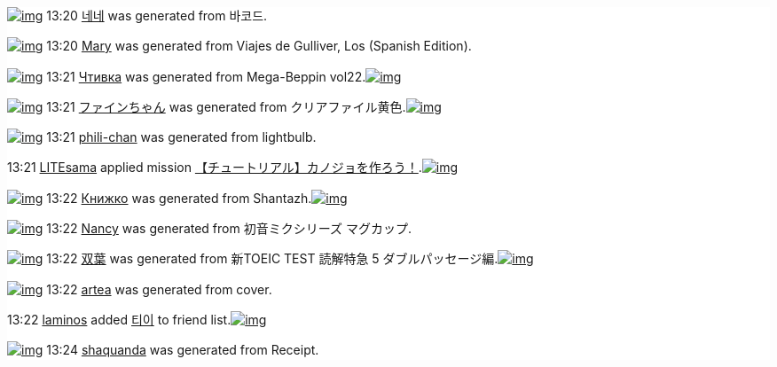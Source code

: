 [![img](http://img571.imageshack.us/img571/6859/yyhu.png)](http://www.barcodekanojo.com/kanojo/2604850/%EB%84%A4%EB%84%A4) 13:20 [네네](http://www.barcodekanojo.com/kanojo/2604850/%EB%84%A4%EB%84%A4) was generated from 바코드.

[![img](http://img11.imageshack.us/img11/3030/93zv.png)](http://www.barcodekanojo.com/kanojo/2604851/Mary) 13:20 [Mary](http://www.barcodekanojo.com/kanojo/2604851/Mary) was generated from Viajes de Gulliver, Los (Spanish Edition).

[![img](http://img543.imageshack.us/img543/8708/mxdg.png)](http://www.barcodekanojo.com/kanojo/2604852/%D0%A7%D1%82%D0%B8%D0%B2%D0%BA%D0%B0) 13:21 [Чтивка](http://www.barcodekanojo.com/kanojo/2604852/%D0%A7%D1%82%D0%B8%D0%B2%D0%BA%D0%B0) was generated from Mega-Beppin vol22.[![img](http://img820.imageshack.us/img820/4004/ku3y.jpg)](http://www.barcodekanojo.com/product_images/barcode/5088660/1383625211/Mega-Beppin%20vol22.jpg) 

[![img](http://img203.imageshack.us/img203/9994/z1nx.png)](http://www.barcodekanojo.com/kanojo/2604853/%E3%83%95%E3%82%A1%E3%82%A4%E3%83%B3%E3%81%A1%E3%82%83%E3%82%93) 13:21 [ファインちゃん](http://www.barcodekanojo.com/kanojo/2604853/%E3%83%95%E3%82%A1%E3%82%A4%E3%83%B3%E3%81%A1%E3%82%83%E3%82%93) was generated from クリアファイル黄色.[![img](http://img837.imageshack.us/img837/4232/khsk.jpg)](http://www.barcodekanojo.com/product_images/barcode/3513643/1325923179/20%E3%83%9D%E3%82%B1%E3%83%83%E3%83%88%E3%83%95%E3%82%A1%E3%82%A4%E3%83%AB.jpg) 

[![img](http://img401.imageshack.us/img401/7739/v048.png)](http://www.barcodekanojo.com/kanojo/2604854/phili-chan) 13:21 [phili-chan](http://www.barcodekanojo.com/kanojo/2604854/phili-chan) was generated from lightbulb.

13:21 [LITEsama](http://www.barcodekanojo.com/user/414587/LITEsama) applied mission [【チュートリアル】カノジョを作ろう！](http://www.barcodekanojo.com/kanojo/2601033/Tanela).[![img](http://img547.imageshack.us/img547/4875/3gqz.png)](http://www.barcodekanojo.com/kanojo/2601033/Tanela) 

[![img](http://img35.imageshack.us/img35/7103/nzrx.png)](http://www.barcodekanojo.com/kanojo/2604855/%D0%9A%D0%BD%D0%B8%D0%B6%D0%BA%D0%BE) 13:22 [Книжко](http://www.barcodekanojo.com/kanojo/2604855/%D0%9A%D0%BD%D0%B8%D0%B6%D0%BA%D0%BE) was generated from Shantazh.[![img](http://img546.imageshack.us/img546/5355/s419.jpg)](http://www.barcodekanojo.com/product_images/barcode/5088663/1383625328/Shantazh.jpg) 

[![img](http://img13.imageshack.us/img13/7114/i64k.png)](http://www.barcodekanojo.com/kanojo/2604856/Nancy) 13:22 [Nancy](http://www.barcodekanojo.com/kanojo/2604856/Nancy) was generated from 初音ミクシリーズ マグカップ.

[![img](http://img43.imageshack.us/img43/7133/szyt.png)](http://www.barcodekanojo.com/kanojo/2604857/%E5%8F%8C%E8%91%89) 13:22 [双葉](http://www.barcodekanojo.com/kanojo/2604857/%E5%8F%8C%E8%91%89) was generated from 新TOEIC TEST 読解特急 5  ダブルパッセージ編.[![img](http://img15.imageshack.us/img15/4769/4oqt.jpg)](http://www.barcodekanojo.com/product_images/barcode/5088665/1383625356/%E6%96%B0TOEIC%20TEST%20%E8%AA%AD%E8%A7%A3%E7%89%B9%E6%80%A5%205%20%20%E3%83%80%E3%83%96%E3%83%AB%E3%83%91%E3%83%83%E3%82%BB%E3%83%BC%E3%82%B8%E7%B7%A8.jpg) 

[![img](http://img33.imageshack.us/img33/8462/ji7f.png)](http://www.barcodekanojo.com/kanojo/2604858/artea) 13:22 [artea](http://www.barcodekanojo.com/kanojo/2604858/artea) was generated from cover.

13:22 [laminos](http://www.barcodekanojo.com/user/414883/laminos) added [티이](http://www.barcodekanojo.com/kanojo/1871713/%ED%8B%B0%EC%9D%B4) to friend list.[![img](http://img543.imageshack.us/img543/8936/qk6m.png)](http://www.barcodekanojo.com/kanojo/1871713/%ED%8B%B0%EC%9D%B4) 

[![img](http://img266.imageshack.us/img266/6614/vg91.png)](http://www.barcodekanojo.com/kanojo/2604859/shaquanda) 13:24 [shaquanda](http://www.barcodekanojo.com/kanojo/2604859/shaquanda) was generated from Receipt.
